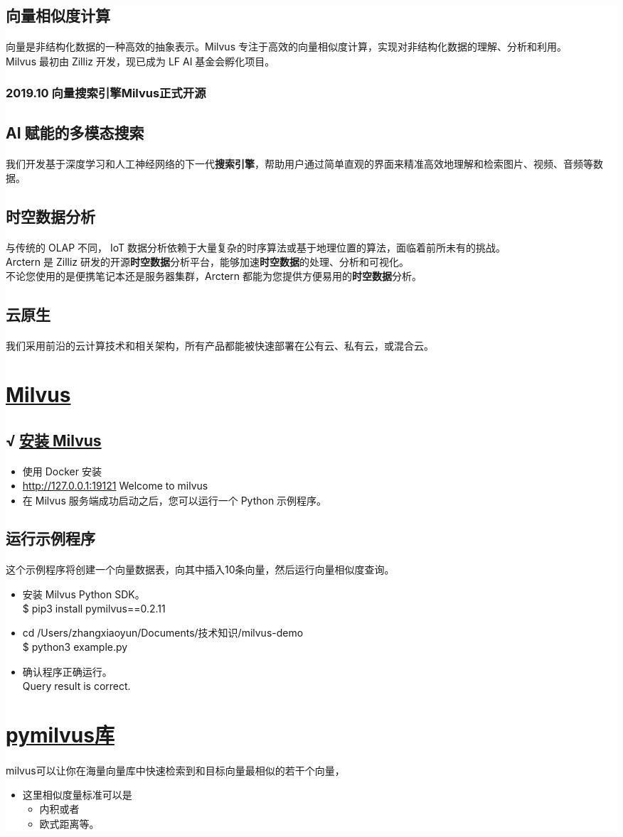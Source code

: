 ## 向量相似度计算
向量是非结构化数据的一种高效的抽象表示。Milvus 专注于高效的向量相似度计算，实现对非结构化数据的理解、分析和利用。  
Milvus 最初由 Zilliz 开发，现已成为 LF AI 基金会孵化项目。

### 2019.10 向量**搜索引擎**Milvus正式开源

## AI 赋能的多模态搜索
我们开发基于深度学习和人工神经网络的下一代**搜索引擎**，帮助用户通过简单直观的界面来精准高效地理解和检索图片、视频、音频等数据。


## **时空数据**分析
与传统的 OLAP 不同， IoT 数据分析依赖于大量复杂的时序算法或基于地理位置的算法，面临着前所未有的挑战。  
Arctern 是 Zilliz 研发的开源**时空数据**分析平台，能够加速**时空数据**的处理、分析和可视化。  
不论您使用的是便携笔记本还是服务器集群，Arctern 都能为您提供方便易用的**时空数据**分析。

## 云原生
我们采用前沿的云计算技术和相关架构，所有产品都能被快速部署在公有云、私有云，或混合云。

# [Milvus](https://milvus.io)
## √ [安装 Milvus](https://www.milvus.io/cn/docs/v0.9.0/guides/get_started/install_milvus/install_milvus.md)
* 使用 Docker 安装
* http://127.0.0.1:19121  Welcome to milvus
* 在 Milvus 服务端成功启动之后，您可以运行一个 Python 示例程序。

## 运行示例程序
这个示例程序将创建一个向量数据表，向其中插入10条向量，然后运行向量相似度查询。
* 安装 Milvus Python SDK。  
$ pip3 install pymilvus==0.2.11  

* cd /Users/zhangxiaoyun/Documents/技术知识/milvus-demo  
$ python3 example.py

* 确认程序正确运行。  
Query result is correct.  


# [pymilvus库](https://www.cnblogs.com/SuperDun/p/12025155.html)
milvus可以让你在海量向量库中快速检索到和目标向量最相似的若干个向量，
* 这里相似度量标准可以是
    * 内积或者
    * 欧式距离等。



